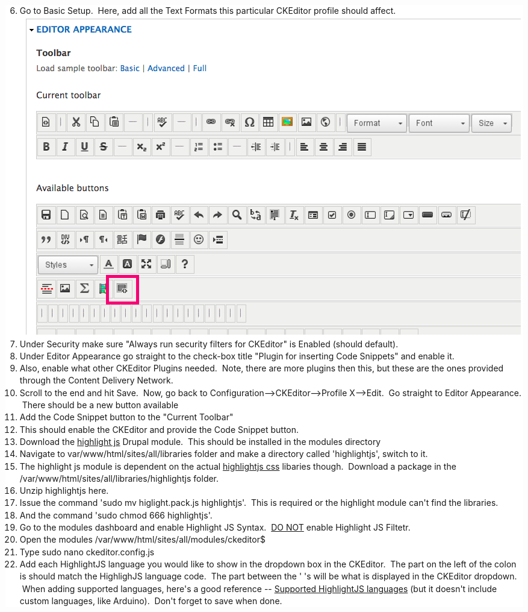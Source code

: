 6.  Go to Basic Setup.  Here, add all the Text Formats this particular CKEditor profile should affect.![Screenshot 2016-10-02 10.43.11.png](/images/Screenshot_2016-10-02_10.43.11.png)
7.  Under Security make sure "Always run security filters for CKEditor" is Enabled (should default).
8.  Under Editor Appearance go straight to the check-box title "Plugin for inserting Code Snippets" and enable it.
9.  Also, enable what other CKEditor Plugins needed.  Note, there are more plugins then this, but these are the ones provided through the Content Delivery Network.
10.  Scroll to the end and hit Save.  Now, go back to Configuration-->CKEditor-->Profile X-->Edit.  Go straight to Editor Appearance.  There should be a new button available
11.  Add the Code Snippet button to the "Current Toolbar"
12.  This should enable the CKEditor and provide the Code Snippet button.
13.  Download the [highlight js](https://www.drupal.org/project/highlightjs) Drupal module.  This should be installed in the modules directory
14.  Navigate to var/www/html/sites/all/libraries folder and make a directory called 'highlightjs', switch to it.
15.  The highlight js module is dependent on the actual [highlightjs css](https://highlightjs.org/) libaries though.  Download a package in the /var/www/html/sites/all/libraries/highlightjs folder.
16.  Unzip highlightjs here.
17.  Issue the command 'sudo mv higlight.pack.js highlightjs'.  This is required or the highlight module can't find the libraries.
18.  And the command 'sudo chmod 666 highlightjs'.
19.  Go to the modules dashboard and enable Highlight JS Syntax.  <u>DO NOT</u> enable Highlight JS Filtetr.
20.  Open the modules /var/www/html/sites/all/modules/ckeditor$
21.  Type sudo nano ckeditor.config.js
22.  Add each HighlightJS language you would like to show in the dropdown box in the CKEditor.  The part on the left of the colon is should match the HighlighJS language code.  The part between the ' 's will be what is displayed in the CKEditor dropdown.  When adding supported languages, here's a good reference -- [Supported HighlightJS languages](http://highlightjs.readthedocs.io/en/latest/css-classes-reference.html) (but it doesn't include custom languages, like Arduino).  Don't forget to save when done.
